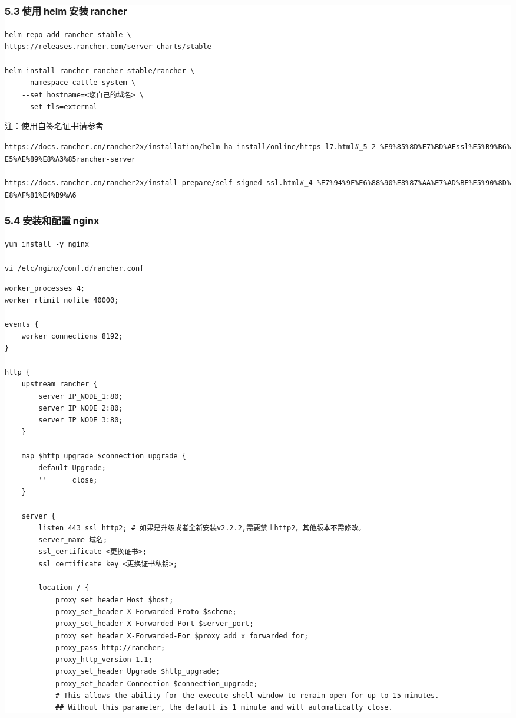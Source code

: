 ### 5.3 使用 helm 安装 rancher
```
helm repo add rancher-stable \
https://releases.rancher.com/server-charts/stable

helm install rancher rancher-stable/rancher \
    --namespace cattle-system \
    --set hostname=<您自己的域名> \
    --set tls=external
```

注：使用自签名证书请参考
```
https://docs.rancher.cn/rancher2x/installation/helm-ha-install/online/https-l7.html#_5-2-%E9%85%8D%E7%BD%AEssl%E5%B9%B6%E5%AE%89%E8%A3%85rancher-server

https://docs.rancher.cn/rancher2x/install-prepare/self-signed-ssl.html#_4-%E7%94%9F%E6%88%90%E8%87%AA%E7%AD%BE%E5%90%8D%E8%AF%81%E4%B9%A6
```

### 5.4 安装和配置 nginx
```
yum install -y nginx

vi /etc/nginx/conf.d/rancher.conf
```
```
worker_processes 4;
worker_rlimit_nofile 40000;

events {
    worker_connections 8192;
}

http {
    upstream rancher {
        server IP_NODE_1:80;
        server IP_NODE_2:80;
        server IP_NODE_3:80;
    }

    map $http_upgrade $connection_upgrade {
        default Upgrade;
        ''      close;
    }

    server {
        listen 443 ssl http2; # 如果是升级或者全新安装v2.2.2,需要禁止http2，其他版本不需修改。
        server_name 域名;
        ssl_certificate <更换证书>;
        ssl_certificate_key <更换证书私钥>;

        location / {
            proxy_set_header Host $host;
            proxy_set_header X-Forwarded-Proto $scheme;
            proxy_set_header X-Forwarded-Port $server_port;
            proxy_set_header X-Forwarded-For $proxy_add_x_forwarded_for;
            proxy_pass http://rancher;
            proxy_http_version 1.1;
            proxy_set_header Upgrade $http_upgrade;
            proxy_set_header Connection $connection_upgrade;
            # This allows the ability for the execute shell window to remain open for up to 15 minutes.
            ## Without this parameter, the default is 1 minute and will automatically close.
```